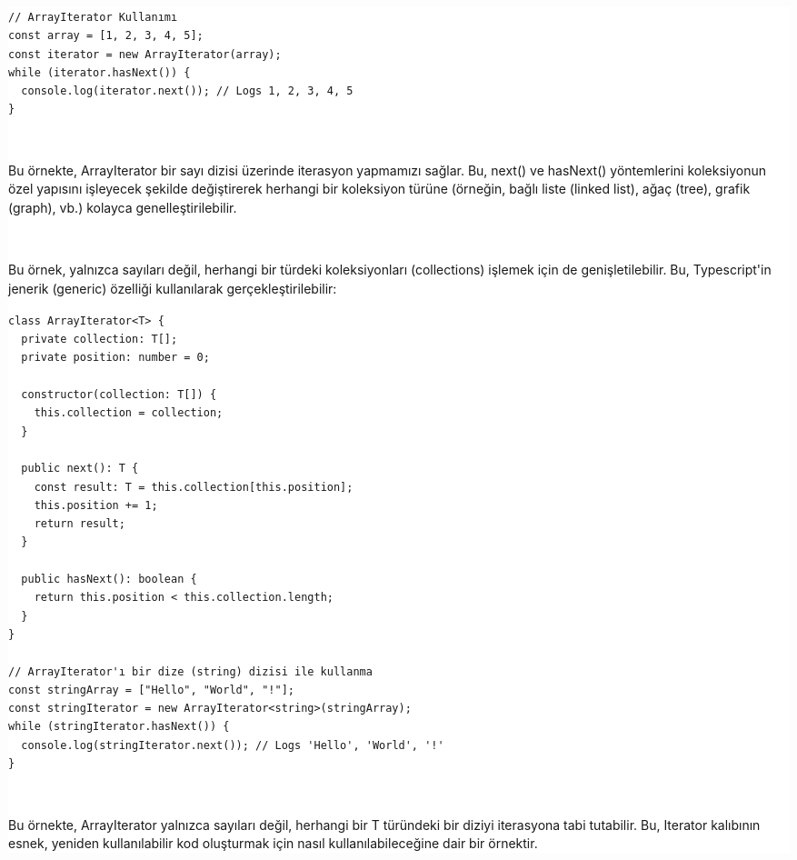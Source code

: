 ```tsx
// ArrayIterator Kullanımı
const array = [1, 2, 3, 4, 5];
const iterator = new ArrayIterator(array);
while (iterator.hasNext()) {
  console.log(iterator.next()); // Logs 1, 2, 3, 4, 5
}
```

<br/>

Bu örnekte, ArrayIterator bir sayı dizisi üzerinde iterasyon yapmamızı sağlar. Bu, next() ve hasNext() yöntemlerini koleksiyonun özel yapısını işleyecek şekilde değiştirerek herhangi bir koleksiyon türüne (örneğin, bağlı liste (linked list), ağaç (tree), grafik (graph), vb.) kolayca genelleştirilebilir.

<br/>

Bu örnek, yalnızca sayıları değil, herhangi bir türdeki koleksiyonları (collections) işlemek için de genişletilebilir. Bu, Typescript'in jenerik (generic) özelliği kullanılarak gerçekleştirilebilir:

```tsx
class ArrayIterator<T> {
  private collection: T[];
  private position: number = 0;

  constructor(collection: T[]) {
    this.collection = collection;
  }

  public next(): T {
    const result: T = this.collection[this.position];
    this.position += 1;
    return result;
  }

  public hasNext(): boolean {
    return this.position < this.collection.length;
  }
}

// ArrayIterator'ı bir dize (string) dizisi ile kullanma
const stringArray = ["Hello", "World", "!"];
const stringIterator = new ArrayIterator<string>(stringArray);
while (stringIterator.hasNext()) {
  console.log(stringIterator.next()); // Logs 'Hello', 'World', '!'
}
```

<br/>

Bu örnekte, ArrayIterator<T> yalnızca sayıları değil, herhangi bir T türündeki bir diziyi iterasyona tabi tutabilir. Bu, Iterator kalıbının esnek, yeniden kullanılabilir kod oluşturmak için nasıl kullanılabileceğine dair bir örnektir.
